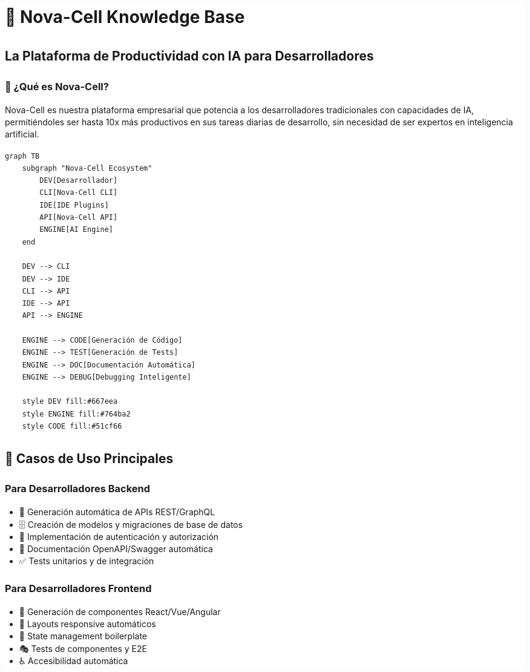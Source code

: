 # 🚀 Nova-Cell Knowledge Base

## La Plataforma de Productividad con IA para Desarrolladores

### 🌟 ¿Qué es Nova-Cell?

Nova-Cell es nuestra plataforma empresarial que potencia a los desarrolladores tradicionales con capacidades de IA, permitiéndoles ser hasta 10x más productivos en sus tareas diarias de desarrollo, sin necesidad de ser expertos en inteligencia artificial.

```mermaid
graph TB
    subgraph "Nova-Cell Ecosystem"
        DEV[Desarrollador]
        CLI[Nova-Cell CLI]
        IDE[IDE Plugins]
        API[Nova-Cell API]
        ENGINE[AI Engine]
    end
    
    DEV --> CLI
    DEV --> IDE
    CLI --> API
    IDE --> API
    API --> ENGINE
    
    ENGINE --> CODE[Generación de Código]
    ENGINE --> TEST[Generación de Tests]
    ENGINE --> DOC[Documentación Automática]
    ENGINE --> DEBUG[Debugging Inteligente]
    
    style DEV fill:#667eea
    style ENGINE fill:#764ba2
    style CODE fill:#51cf66
```

## 🎯 Casos de Uso Principales

### Para Desarrolladores Backend
- 🔧 Generación automática de APIs REST/GraphQL
- 🗄️ Creación de modelos y migraciones de base de datos
- 🔐 Implementación de autenticación y autorización
- 📝 Documentación OpenAPI/Swagger automática
- ✅ Tests unitarios y de integración

### Para Desarrolladores Frontend
- 🎨 Generación de componentes React/Vue/Angular
- 📱 Layouts responsive automáticos
- 🔄 State management boilerplate
- 🎭 Tests de componentes y E2E
- ♿ Accesibilidad automática
